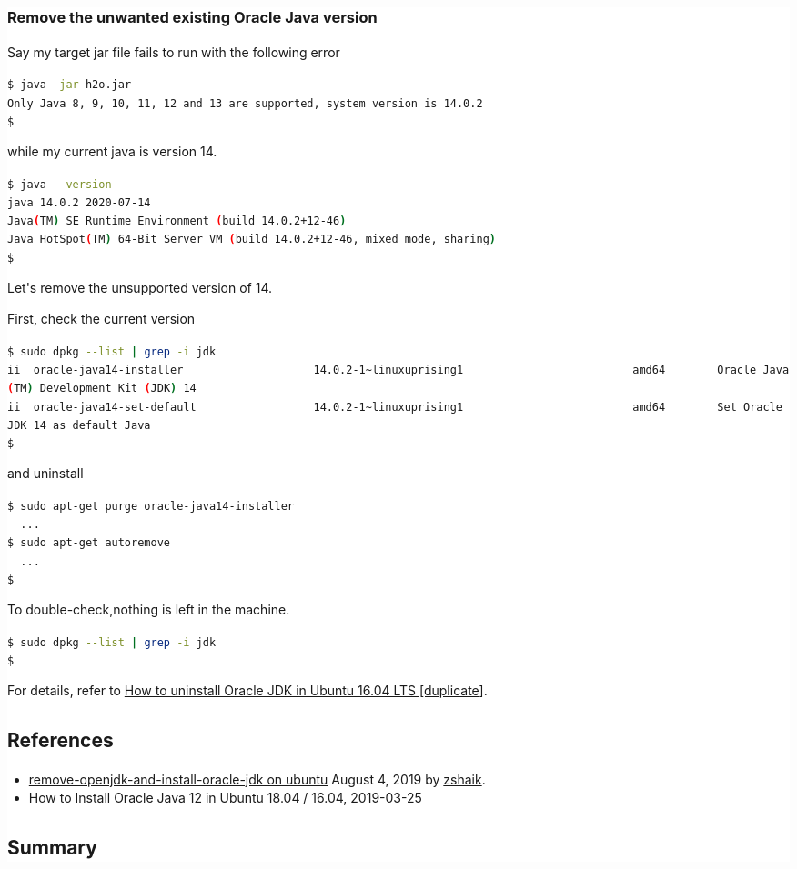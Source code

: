 ### Remove the unwanted existing Oracle Java version
Say my target jar file fails to run with the following error
```bash
$ java -jar h2o.jar 
Only Java 8, 9, 10, 11, 12 and 13 are supported, system version is 14.0.2
$
```
while my current java is version 14.
```bash
$ java --version
java 14.0.2 2020-07-14
Java(TM) SE Runtime Environment (build 14.0.2+12-46)
Java HotSpot(TM) 64-Bit Server VM (build 14.0.2+12-46, mixed mode, sharing)
$
```
Let's remove the unsupported version of 14.

First, check the current version
```bash
$ sudo dpkg --list | grep -i jdk
ii  oracle-java14-installer                    14.0.2-1~linuxuprising1                          amd64        Oracle Java(TM) Development Kit (JDK) 14
ii  oracle-java14-set-default                  14.0.2-1~linuxuprising1                          amd64        Set Oracle JDK 14 as default Java
$
```
and uninstall 
```bash
$ sudo apt-get purge oracle-java14-installer
  ...
$ sudo apt-get autoremove
  ...
$
```
To double-check,nothing is left in the machine.
```bash
$ sudo dpkg --list | grep -i jdk
$
```
For details, refer to [How to uninstall Oracle JDK in Ubuntu 16.04 LTS [duplicate]](https://askubuntu.com/questions/850729/how-to-uninstall-oracle-jdk-in-ubuntu-16-04-lts). 



## References

* [remove-openjdk-and-install-oracle-jdk on ubuntu](https://flicsdb.com/remove-openjdk-and-install-oracle-jdk-on-ubuntu/) August 4, 2019 by [zshaik](https://flicsdb.com/author/zshaik/). 
* [How to Install Oracle Java 12 in Ubuntu 18.04 / 16.04](https://laptrinhx.com/how-to-install-oracle-java-12-in-ubuntu-18-04-16-04-2045321107/), 2019-03-25


## Summary

